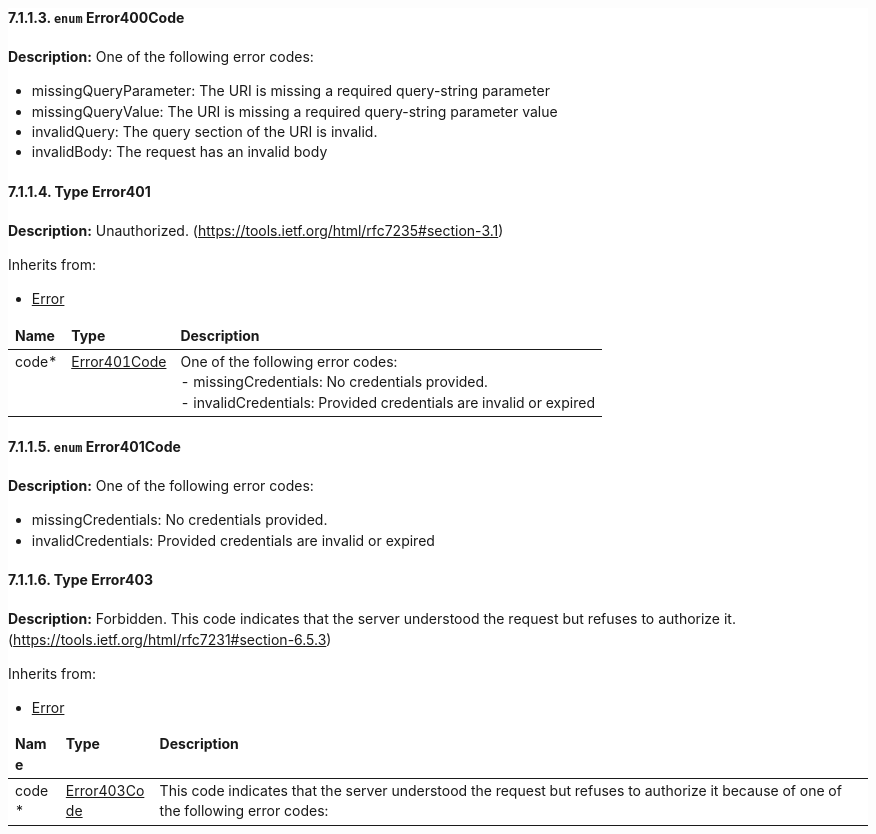 #### 7.1.1.3. `enum` Error400Code

**Description:** One of the following error codes:

- missingQueryParameter: The URI is missing a required query-string parameter
- missingQueryValue: The URI is missing a required query-string parameter value
- invalidQuery: The query section of the URI is invalid.
- invalidBody: The request has an invalid body

#### 7.1.1.4. Type Error401

**Description:** Unauthorized.
(https://tools.ietf.org/html/rfc7235#section-3.1)

Inherits from:

- <a href="#T_Error">Error</a>

<table id="T_Error401">
    <thead style="font-weight:bold;">
        <tr>
            <td>Name</td>
            <td>Type</td>
            <td>Description</td>
        </tr>
    </thead>
    <tbody>
        <tr>
            <td>code*</td>
            <td><a href="#T_Error401Code">Error401Code</a></td>
            <td>One of the following error codes:</br>
- missingCredentials: No credentials provided.</br>
- invalidCredentials: Provided credentials are invalid or expired</td>
        </tr>
    </tbody>
</table>

#### 7.1.1.5. `enum` Error401Code

**Description:** One of the following error codes:

- missingCredentials: No credentials provided.
- invalidCredentials: Provided credentials are invalid or expired

#### 7.1.1.6. Type Error403

**Description:** Forbidden. This code indicates that the server understood the
request but refuses to authorize it.
(https://tools.ietf.org/html/rfc7231#section-6.5.3)

Inherits from:

- <a href="#T_Error">Error</a>

<table id="T_Error403">
    <thead style="font-weight:bold;">
        <tr>
            <td>Name</td>
            <td>Type</td>
            <td>Description</td>
        </tr>
    </thead>
    <tbody>
        <tr>
            <td>code*</td>
            <td><a href="#T_Error403Code">Error403Code</a></td>
            <td>This code indicates that the server understood
the request but refuses to authorize it because
of one of the following error codes:</br>